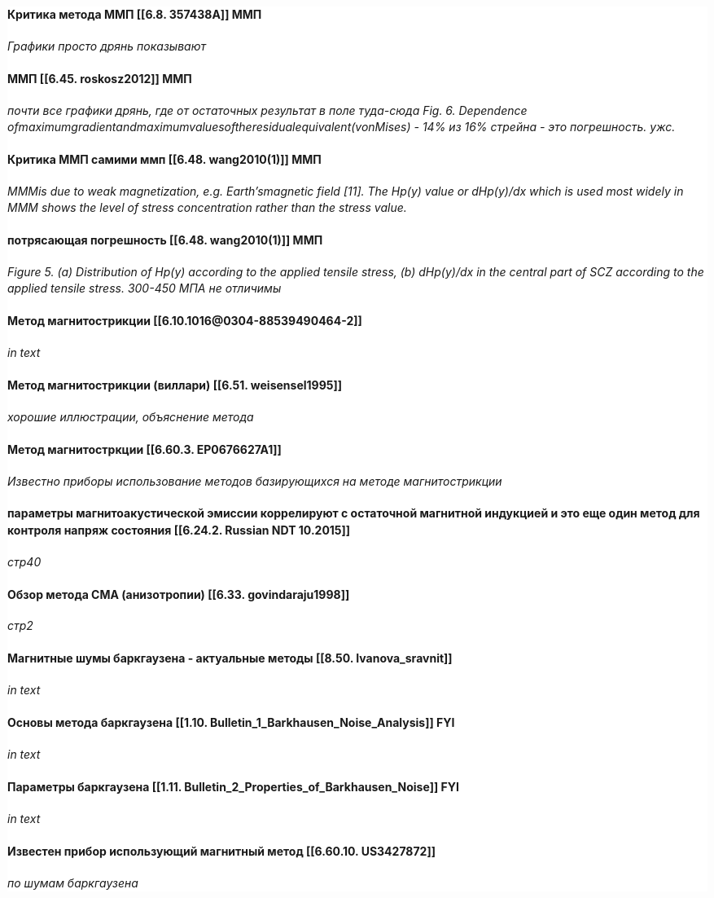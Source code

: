 #### Критика метода ММП [[6.8. 357438A]] ММП
_Графики просто дрянь показывают_

#### ММП [[6.45. roskosz2012]] ММП
_почти все графики дрянь, где от остаточных результат в поле туда-сюда
Fig. 6. Dependence ofmaximumgradientandmaximumvaluesoftheresidualequivalent(vonMises) - 14% из 16% стрейна - это погрешность. ужс._

#### Критика ММП самими ммп [[6.48. wang2010(1)]]  ММП
_MMMis due to weak magnetization, e.g. Earth’smagnetic
field [11].
The Hp(y) value
or dHp(y)/dx which is used most widely in MMM shows
the level of stress concentration rather than the stress value._

#### потрясающая погрешность [[6.48. wang2010(1)]]  ММП
_Figure 5. (a) Distribution of Hp(y) according to the applied tensile stress, (b) dHp(y)/dx in the central part of SCZ according to the applied tensile stress. 300-450 МПА не отличимы_


#### Метод магнитострикции [[6.10.1016@0304-88539490464-2]]
_in text_

#### Метод магнитострикции (виллари) [[6.51. weisensel1995]]
_хорошие иллюстрации, объяснение метода_

#### Метод магнитостркции [[6.60.3. EP0676627A1]]
_Известно приборы использование методов базирующихся на методе магнитострикции_

#### параметры магнитоакустической эмиссии коррелируют с остаточной магнитной индукцией и это еще один метод для контроля напряж состояния [[6.24.2. Russian NDT 10.2015]]
_стр40_

#### Обзор метода СМА (анизотропии) [[6.33. govindaraju1998]]
_стр2_

#### Магнитные шумы баркгаузена - актуальные методы [[8.50. Ivanova_sravnit]]
_in text_

#### Основы метода баркгаузена [[1.10. Bulletin_1_Barkhausen_Noise_Analysis]] FYI
_in text_

#### Параметры баркгаузена [[1.11. Bulletin_2_Properties_of_Barkhausen_Noise]] FYI
_in text_

#### Известен прибор использующий магнитный метод [[6.60.10. US3427872]]
_по шумам баркгаузена_
